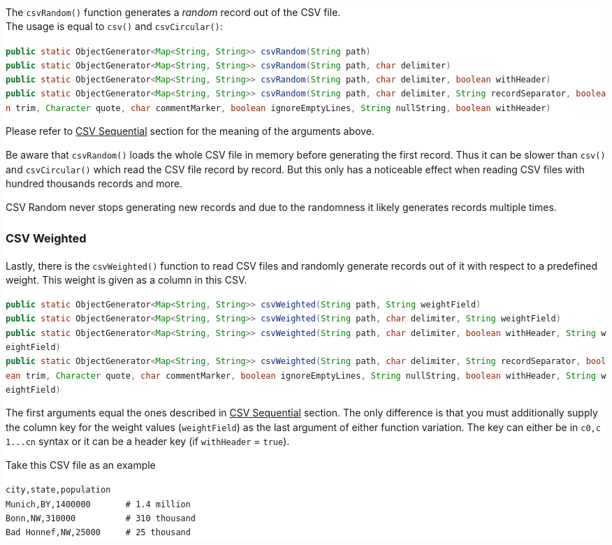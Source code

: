 The ```csvRandom()``` function generates a *random* record out of the CSV file. \
The usage is equal to ```csv()``` and ```csvCircular()```:

```java
public static ObjectGenerator<Map<String, String>> csvRandom(String path)
public static ObjectGenerator<Map<String, String>> csvRandom(String path, char delimiter)
public static ObjectGenerator<Map<String, String>> csvRandom(String path, char delimiter, boolean withHeader)
public static ObjectGenerator<Map<String, String>> csvRandom(String path, char delimiter, String recordSeparator, boolean trim, Character quote, char commentMarker, boolean ignoreEmptyLines, String nullString, boolean withHeader)
```

Please refer to [CSV Sequential](#csv-sequential) section for the meaning of the arguments above.

Be aware that ```csvRandom()``` loads the whole CSV file in memory before generating the first record. Thus it can be slower than
```csv()``` and ```csvCircular()``` which read the CSV file record by record. But this only has a noticeable effect when reading CSV files with 
hundred thousands records and more.

CSV Random never stops generating new records and due to the randomness it likely generates records multiple times.

### CSV Weighted

Lastly, there is the ```csvWeighted()``` function to read CSV files and randomly generate records out of it with respect to a predefined weight.
This weight is given as a column in this CSV.

```java
public static ObjectGenerator<Map<String, String>> csvWeighted(String path, String weightField)
public static ObjectGenerator<Map<String, String>> csvWeighted(String path, char delimiter, String weightField)
public static ObjectGenerator<Map<String, String>> csvWeighted(String path, char delimiter, boolean withHeader, String weightField)
public static ObjectGenerator<Map<String, String>> csvWeighted(String path, char delimiter, String recordSeparator, boolean trim, Character quote, char commentMarker, boolean ignoreEmptyLines, String nullString, boolean withHeader, String weightField)
```


The first arguments equal the ones described in [CSV Sequential](#csv-sequential) section. The only difference is that you must additionally supply 
the column key for the weight values (```weightField```) as the last argument of either function variation. 
The key can either be in ```c0,c1...cn``` syntax or it can be a header key (if ```withHeader``` = ```true```).

Take this CSV file as an example
```csv
city,state,population
Munich,BY,1400000       # 1.4 million
Bonn,NW,310000          # 310 thousand
Bad Honnef,NW,25000     # 25 thousand
```
